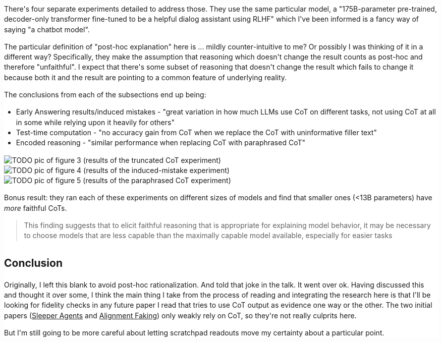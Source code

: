 There's four separate experiments detailed to address those. They use the same particular model, a "175B-parameter pre-trained, decoder-only transformer fine-tuned to be a helpful dialog assistant using RLHF" which I've been informed is a fancy way of saying "a chatbot model".

The particular definition of "post-hoc explanation" here is ... mildly counter-intuitive to me? Or possibly I was thinking of it in a different way? Specifically, they make the assumption that reasoning which doesn't change the result counts as post-hoc and therefore "unfaithful". I expect that there's some subset of reasoning that doesn't change the result which fails to change it because both it and the result are pointing to a common feature of underlying reality.

The conclusions from each of the subsections end up being:

- Early Answering results/induced mistakes - "great variation in how much LLMs use CoT on different tasks, not using CoT at all in some while relying upon it heavily for others"
- Test-time computation - "no accuracy gain from CoT when we replace the CoT with uninformative filler text"
- Encoded reasoning - "similar performance when replacing CoT with paraphrased CoT"

![TODO pic of figure 3 (results of the truncated CoT experiment)](/static/img/scratchpad-talk/pic-008.png)
![TODO pic of figure 4 (results of the induced-mistake experiment)](/static/img/scratchpad-talk/pic-009.png)
![TODO pic of figure 5 (results of the paraphrased CoT experiment)](/static/img/scratchpad-talk/pic-010.png)

Bonus result: they ran each of these experiments on different sizes of models and find that smaller ones (<13B parameters) have _more_ faithful CoTs.

> This finding suggests that to elicit faithful reasoning that is appropriate for explaining model behavior, it may be necessary to choose models that are less capable than the maximally capable model available, especially for easier tasks

## Conclusion

Originally, I left this blank to avoid post-hoc rationalization. And told that joke in the talk. It went over ok. Having discussed this and thought it over some, I think the main thing I take from the process of reading and integrating the research here is that I'll be looking for fidelity checks in any future paper I read that tries to use CoT output as evidence one way or the other. The two initial papers ([Sleeper Agents](https://arxiv.org/pdf/2401.05566) and [Alignment Faking](https://assets.anthropic.com/m/983c85a201a962f/original/Alignment-Faking-in-Large-Language-Models-full-paper.pdf)) only weakly rely on CoT, so they're not really culprits here. 

But I'm still going to be more careful about letting scratchpad readouts move my certainty about a particular point.
